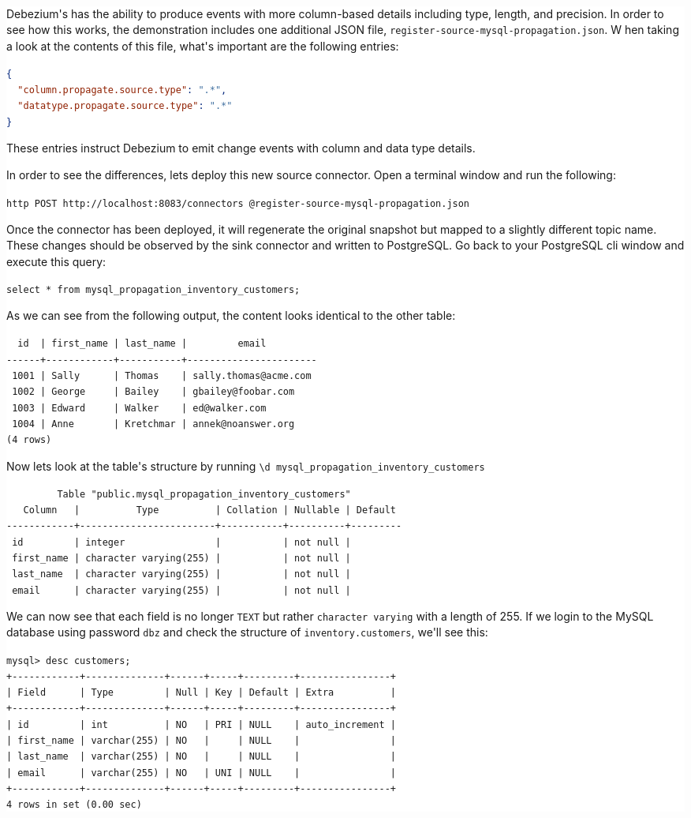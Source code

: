 Debezium's has the ability to produce events with more column-based details including type, length, and precision.
In order to see how this works, the demonstration includes one additional JSON file, `register-source-mysql-propagation.json`.
W
hen taking a look at the contents of this file, what's important are the following entries:

```json
{
  "column.propagate.source.type": ".*",
  "datatype.propagate.source.type": ".*"
}
```

These entries instruct Debezium to emit change events with column and data type details.

In order to see the differences, lets deploy this new source connector.
Open a terminal window and run the following:

    http POST http://localhost:8083/connectors @register-source-mysql-propagation.json

Once the connector has been deployed, it will regenerate the original snapshot but mapped to a slightly different topic name.
These changes should be observed by the sink connector and written to PostgreSQL.
Go back to your PostgreSQL cli window and execute this query:

    select * from mysql_propagation_inventory_customers;

As we can see from the following output, the content looks identical to the other table:

```
  id  | first_name | last_name |         email         
------+------------+-----------+-----------------------
 1001 | Sally      | Thomas    | sally.thomas@acme.com
 1002 | George     | Bailey    | gbailey@foobar.com
 1003 | Edward     | Walker    | ed@walker.com
 1004 | Anne       | Kretchmar | annek@noanswer.org
(4 rows)
```

Now lets look at the table's structure by running `\d mysql_propagation_inventory_customers`

```
         Table "public.mysql_propagation_inventory_customers"
   Column   |          Type          | Collation | Nullable | Default 
------------+------------------------+-----------+----------+---------
 id         | integer                |           | not null | 
 first_name | character varying(255) |           | not null | 
 last_name  | character varying(255) |           | not null | 
 email      | character varying(255) |           | not null | 
```

We can now see that each field is no longer `TEXT` but rather `character varying` with a length of 255.
If we login to the MySQL database using password `dbz` and check the structure of `inventory.customers`, we'll see this:

```
mysql> desc customers;
+------------+--------------+------+-----+---------+----------------+
| Field      | Type         | Null | Key | Default | Extra          |
+------------+--------------+------+-----+---------+----------------+
| id         | int          | NO   | PRI | NULL    | auto_increment |
| first_name | varchar(255) | NO   |     | NULL    |                |
| last_name  | varchar(255) | NO   |     | NULL    |                |
| email      | varchar(255) | NO   | UNI | NULL    |                |
+------------+--------------+------+-----+---------+----------------+
4 rows in set (0.00 sec)
```
